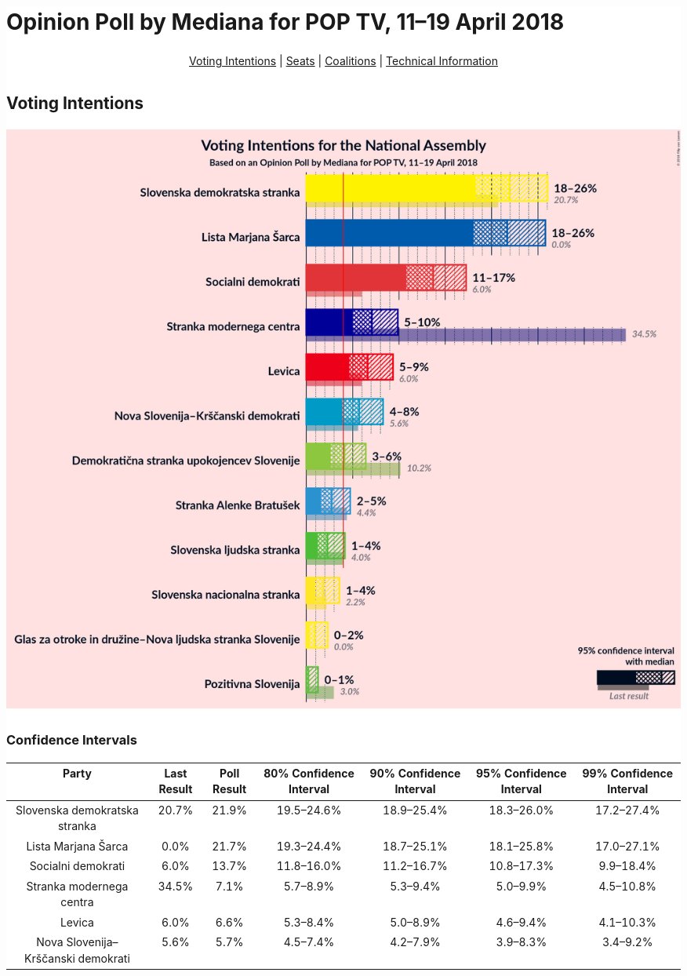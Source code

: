 # Opinion Poll by Mediana for POP TV, 11–19 April 2018

<p align="center"><a href="#voting-intentions">Voting Intentions</a> | <a href="#seats">Seats</a> | <a href="#coalitions">Coalitions</a> | <a href="#technical-information">Technical Information</a></p>

## Voting Intentions

![Graph with voting intentions not yet produced](2018-04-19-Mediana.png "Voting Intentions")

### Confidence Intervals

| Party | Last Result | Poll Result | 80% Confidence Interval | 90% Confidence Interval | 95% Confidence Interval | 99% Confidence Interval |
|:-----:|:-----------:|:-----------:|:-----------------------:|:-----------------------:|:-----------------------:|:-----------------------:|
| Slovenska demokratska stranka | 20.7% | 21.9% | 19.5–24.6% |18.9–25.4% |18.3–26.0% |17.2–27.4% |
| Lista Marjana Šarca | 0.0% | 21.7% | 19.3–24.4% |18.7–25.1% |18.1–25.8% |17.0–27.1% |
| Socialni demokrati | 6.0% | 13.7% | 11.8–16.0% |11.2–16.7% |10.8–17.3% |9.9–18.4% |
| Stranka modernega centra | 34.5% | 7.1% | 5.7–8.9% |5.3–9.4% |5.0–9.9% |4.5–10.8% |
| Levica | 6.0% | 6.6% | 5.3–8.4% |5.0–8.9% |4.6–9.4% |4.1–10.3% |
| Nova Slovenija–Krščanski demokrati | 5.6% | 5.7% | 4.5–7.4% |4.2–7.9% |3.9–8.3% |3.4–9.2% |